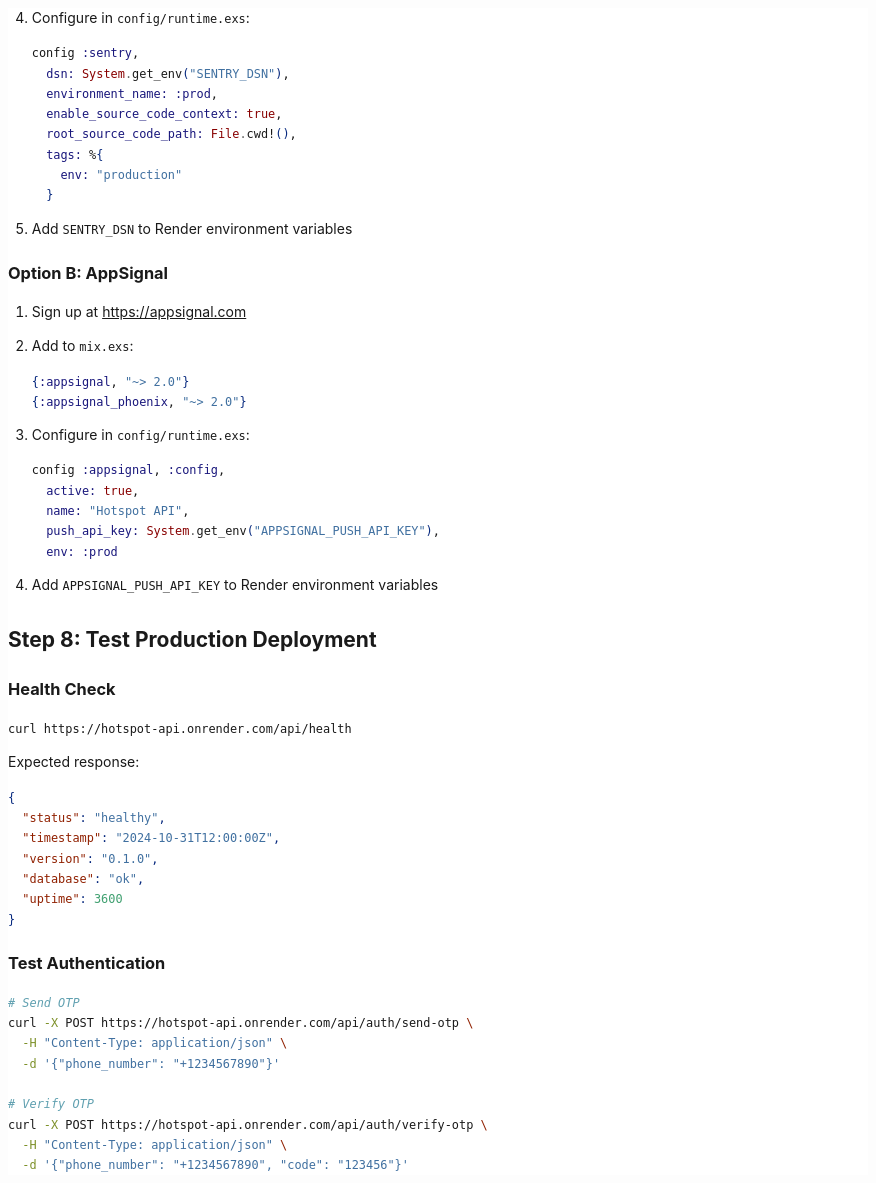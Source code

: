 4. Configure in `config/runtime.exs`:
   ```elixir
   config :sentry,
     dsn: System.get_env("SENTRY_DSN"),
     environment_name: :prod,
     enable_source_code_context: true,
     root_source_code_path: File.cwd!(),
     tags: %{
       env: "production"
     }
   ```

5. Add `SENTRY_DSN` to Render environment variables

### Option B: AppSignal

1. Sign up at https://appsignal.com
2. Add to `mix.exs`:
   ```elixir
   {:appsignal, "~> 2.0"}
   {:appsignal_phoenix, "~> 2.0"}
   ```

3. Configure in `config/runtime.exs`:
   ```elixir
   config :appsignal, :config,
     active: true,
     name: "Hotspot API",
     push_api_key: System.get_env("APPSIGNAL_PUSH_API_KEY"),
     env: :prod
   ```

4. Add `APPSIGNAL_PUSH_API_KEY` to Render environment variables

## Step 8: Test Production Deployment

### Health Check
```bash
curl https://hotspot-api.onrender.com/api/health
```

Expected response:
```json
{
  "status": "healthy",
  "timestamp": "2024-10-31T12:00:00Z",
  "version": "0.1.0",
  "database": "ok",
  "uptime": 3600
}
```

### Test Authentication
```bash
# Send OTP
curl -X POST https://hotspot-api.onrender.com/api/auth/send-otp \
  -H "Content-Type: application/json" \
  -d '{"phone_number": "+1234567890"}'

# Verify OTP
curl -X POST https://hotspot-api.onrender.com/api/auth/verify-otp \
  -H "Content-Type: application/json" \
  -d '{"phone_number": "+1234567890", "code": "123456"}'
```
